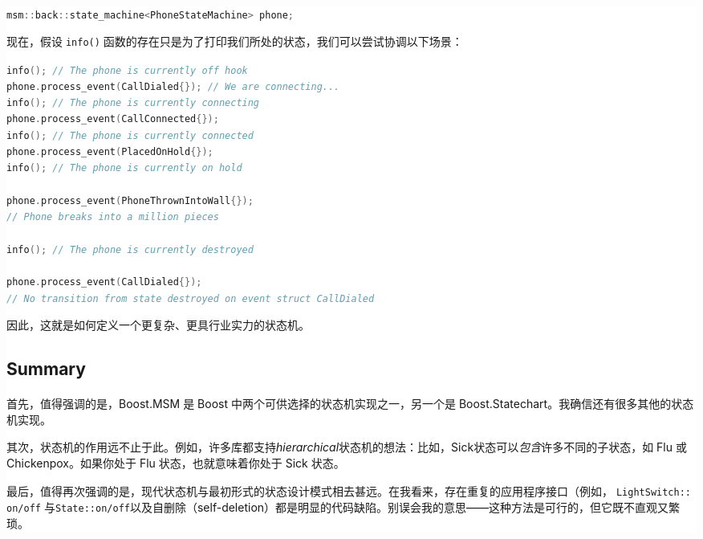 ```c++
msm::back::state_machine<PhoneStateMachine> phone;
```

现在，假设 `info()` 函数的存在只是为了打印我们所处的状态，我们可以尝试协调以下场景：

```c++
info(); // The phone is currently off hook
phone.process_event(CallDialed{}); // We are connecting...
info(); // The phone is currently connecting
phone.process_event(CallConnected{});
info(); // The phone is currently connected
phone.process_event(PlacedOnHold{});
info(); // The phone is currently on hold

phone.process_event(PhoneThrownIntoWall{});
// Phone breaks into a million pieces

info(); // The phone is currently destroyed

phone.process_event(CallDialed{});
// No transition from state destroyed on event struct CallDialed
```

因此，这就是如何定义一个更复杂、更具行业实力的状态机。

## Summary

首先，值得强调的是，Boost.MSM 是 Boost 中两个可供选择的状态机实现之一，另一个是 Boost.Statechart。我确信还有很多其他的状态机实现。

其次，状态机的作用远不止于此。例如，许多库都支持*hierarchical*状态机的想法：比如，Sick状态可以*包含*许多不同的子状态，如 Flu 或 Chickenpox。如果你处于 Flu 状态，也就意味着你处于 Sick 状态。

最后，值得再次强调的是，现代状态机与最初形式的状态设计模式相去甚远。在我看来，存在重复的应用程序接口（例如， `LightSwitch::on/off` 与`State::on/off`以及自删除（self-deletion）都是明显的代码缺陷。别误会我的意思——这种方法是可行的，但它既不直观又繁琐。
